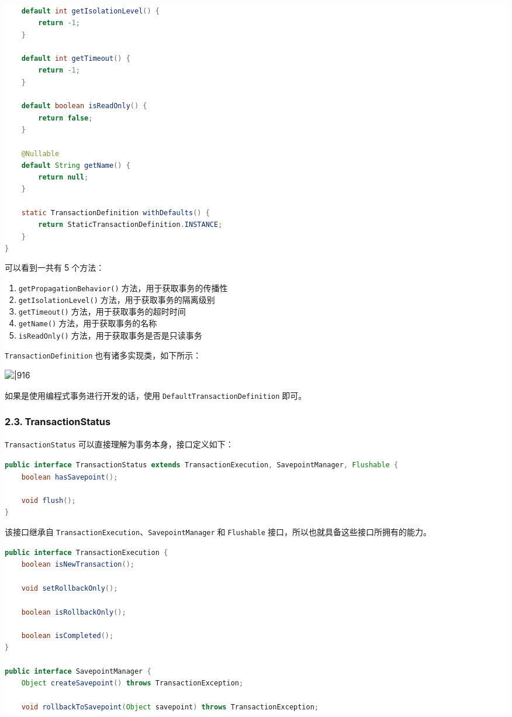 ```java
    default int getIsolationLevel() {
        return -1;
    }

    default int getTimeout() {
        return -1;
    }

    default boolean isReadOnly() {
        return false;
    }

    @Nullable
    default String getName() {
        return null;
    }

    static TransactionDefinition withDefaults() {
        return StaticTransactionDefinition.INSTANCE;
    }
}
```

可以看到一共有 5 个方法：

1. `getPropagationBehavior()` 方法，用于获取事务的传播性
2. `getIsolationLevel()` 方法，用于获取事务的隔离级别
3. `getTimeout()` 方法，用于获取事务的超时时间
4. `getName()` 方法，用于获取事务的名称
5. `isReadOnly()` 方法，用于获取事务是否是只读事务

`TransactionDefinition` 也有诸多实现类，如下所示：

![|916](https://fastly.jsdelivr.net/gh/xihuanxiaorang/images/202211120130233.png)

如果是使用编程式事务进行开发的话，使用 `DefaultTransactionDefinition` 即可。

### 2.3. TransactionStatus

`TransactionStatus` 可以直接理解为事务本身，接口定义如下：

```java
public interface TransactionStatus extends TransactionExecution, SavepointManager, Flushable {
    boolean hasSavepoint();

    void flush();
}
```

该接口继承自 `TransactionExecution`、`SavepointManager` 和 `Flushable` 接口，所以也就具备这些接口所拥有的能力。

```java
public interface TransactionExecution {
    boolean isNewTransaction();

    void setRollbackOnly();

    boolean isRollbackOnly();

    boolean isCompleted();
}

public interface SavepointManager {
    Object createSavepoint() throws TransactionException;

    void rollbackToSavepoint(Object savepoint) throws TransactionException;

```